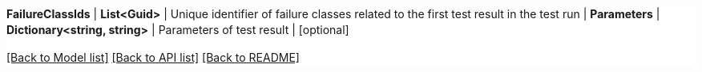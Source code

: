 **FailureClassIds** | **List&lt;Guid&gt;** | Unique identifier of failure classes related to the first test result in the test run | 
**Parameters** | **Dictionary&lt;string, string&gt;** | Parameters of test result | [optional] 

[[Back to Model list]](../README.md#documentation-for-models) [[Back to API list]](../README.md#documentation-for-api-endpoints) [[Back to README]](../README.md)

